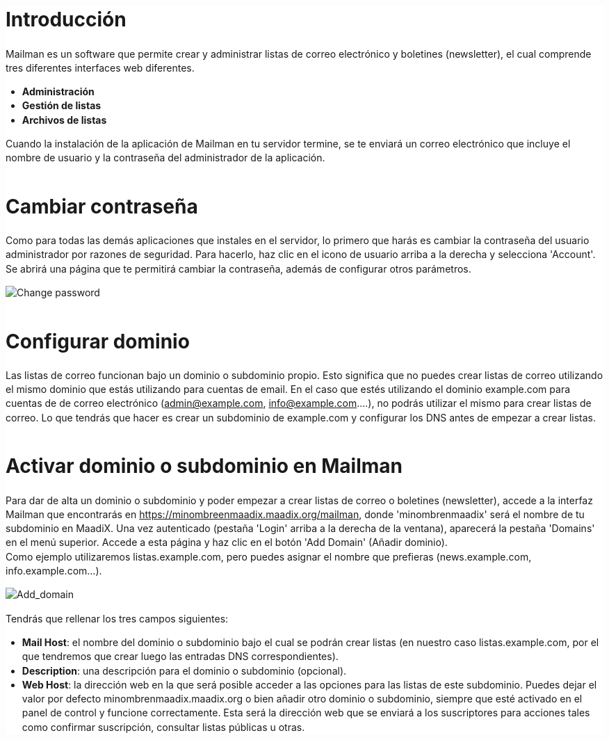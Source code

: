 # Introducción  

Mailman es un software que permite crear y administrar listas de correo electrónico y boletines (newsletter), el cual comprende tres diferentes interfaces web diferentes.


* **Administración**    
* **Gestión de listas**    
* **Archivos de listas**    

Cuando la instalación de la aplicación de Mailman en tu servidor termine, se te enviará un correo electrónico que incluye el nombre de usuario y la contraseña del administrador de la aplicación.

# Cambiar contraseña  

Como para todas las demás aplicaciones que instales en el servidor, lo primero que harás es cambiar la contraseña del usuario administrador por razones de seguridad. Para hacerlo, haz clic en el icono de usuario arriba a la derecha y selecciona 'Account'. Se abrirá una página que te permitirá cambiar la contraseña, además de configurar otros parámetros.

![Change password](img/mailman/edit-account.png)

# Configurar dominio

Las listas de correo funcionan bajo un dominio o subdominio propio. Esto significa que no puedes crear listas de correo utilizando el mismo dominio que estás utilizando para cuentas de email. En el caso que estés utilizando el dominio example.com para cuentas de de correo electrónico (admin@example.com, info@example.com....), no podrás utilizar el mismo para crear listas de correo. Lo que tendrás que hacer es crear un subdominio de example.com y configurar los DNS antes de empezar a crear listas.  

# Activar dominio o subdominio en Mailman

Para dar de alta un dominio o subdominio y poder empezar a crear listas de correo o boletines (newsletter), accede a la interfaz Mailman que encontrarás en https://minombreenmaadix.maadix.org/mailman, donde 'minombrenmaadix' será el nombre de tu subdominio en MaadiX. 
Una vez autenticado (pestaña 'Login' arriba a la derecha de la ventana), aparecerá la pestaña 'Domains' en el menú superior. Accede a esta página y haz clic en el botón 'Add Domain' (Añadir dominio).  
Como ejemplo utilizaremos listas.example.com, pero puedes asignar el nombre que prefieras (news.example.com, info.example.com...).


![Add_domain](img/mailman/add-domain.png)


Tendrás que rellenar los tres campos siguientes:

* **Mail Host**: el nombre del dominio o subdominio bajo el cual se podrán crear listas (en nuestro caso listas.example.com, por el que tendremos que crear luego las entradas DNS correspondientes).  
* **Description**: una descripción para el dominio o subdominio (opcional).  
* **Web Host**: la dirección web en la que será posible acceder a las opciones para las listas de este subdominio. Puedes dejar el valor por defecto minombrenmaadix.maadix.org o bien añadir otro dominio o subdominio, siempre que esté activado en el panel de control y funcione correctamente. Esta será la dirección web que se enviará a los suscriptores para acciones tales como confirmar suscripción, consultar listas públicas u otras.  
